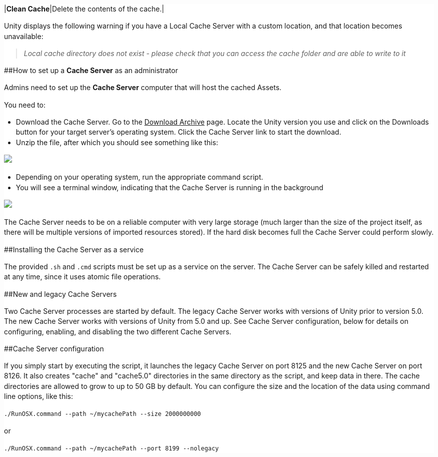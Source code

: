 |__Clean Cache__|Delete the contents of the cache.|

Unity displays the following warning if you have a Local Cache Server with a custom location, and that location becomes unavailable:

> _Local cache directory does not exist - please check that you can access the cache folder and are able to write to it_

##How to set up a __Cache Server__ as an administrator


Admins need to set up the __Cache Server__ computer that will host the cached Assets. 


You need to:

* Download the Cache Server. Go to the [Download Archive](https://unity3d.com/get-unity/download/archive) page. Locate the Unity version you use and click on the Downloads button for your target server’s operating system. Click the Cache Server link to start the download.
* Unzip the file, after which you should see something like this:

![](../uploads/Main/CacheServerZipCropped.png) 

* Depending on your operating system, run the appropriate command script.
* You will see a terminal window, indicating that the Cache Server is running in the background

![](../uploads/Main/CacheServerTerminal.png) 

The Cache Server needs to be on a reliable computer with very large storage (much larger than the size of the project itself, as there will be multiple versions of imported resources stored). If the hard disk becomes full the Cache Server could perform slowly.

##Installing the Cache Server as a service

The provided `.sh` and `.cmd` scripts must be set up as a service on the server.
The Cache Server can be safely killed and restarted at any time, since it uses atomic file operations.

##New and legacy Cache Servers

Two Cache Server processes are started by default. The legacy Cache Server works with versions of Unity prior to version 5.0. The new Cache Server works with versions of Unity from 5.0 and up. See Cache Server configuration, below for details on configuring, enabling, and disabling the two different Cache Servers.

##Cache Server configuration

If you simply start by executing the script, it launches the legacy Cache Server on port 8125 and the new Cache Server on port 8126. It also creates "cache" and "cache5.0" directories in the same directory as the script, and keep data in there. The cache directories are allowed to grow to up to 50 GB by default. You can configure the size and the location of the data using command line options, like this:

`./RunOSX.command --path ~/mycachePath --size 2000000000`

or 

`./RunOSX.command --path ~/mycachePath --port 8199 --nolegacy`
